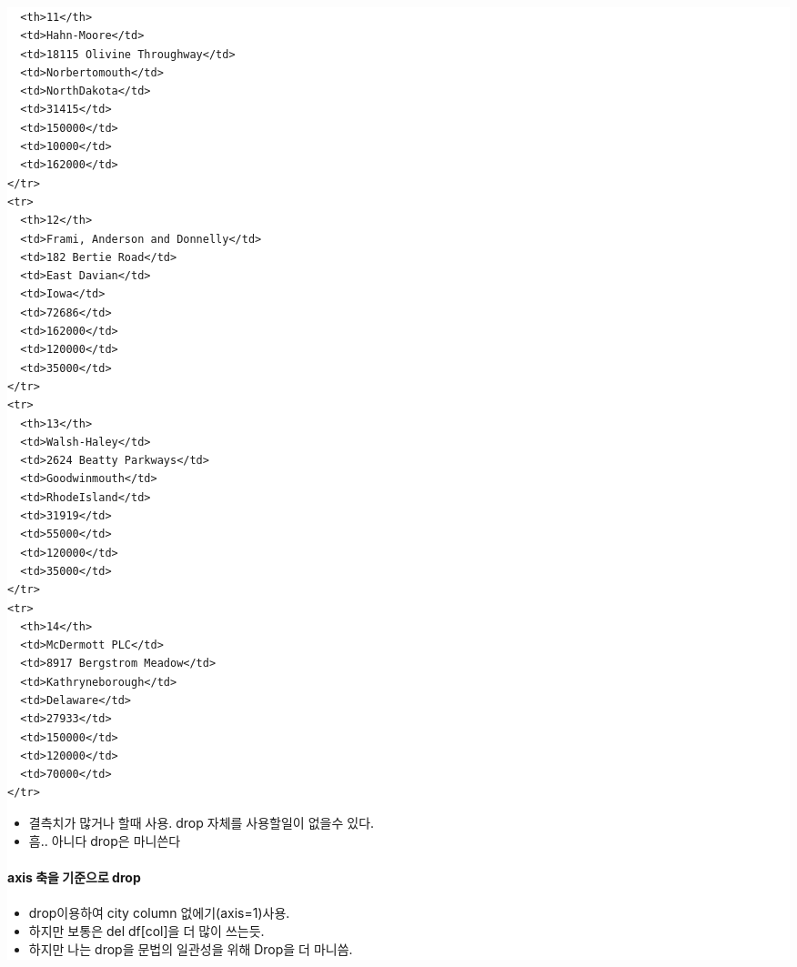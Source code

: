       <th>11</th>
      <td>Hahn-Moore</td>
      <td>18115 Olivine Throughway</td>
      <td>Norbertomouth</td>
      <td>NorthDakota</td>
      <td>31415</td>
      <td>150000</td>
      <td>10000</td>
      <td>162000</td>
    </tr>
    <tr>
      <th>12</th>
      <td>Frami, Anderson and Donnelly</td>
      <td>182 Bertie Road</td>
      <td>East Davian</td>
      <td>Iowa</td>
      <td>72686</td>
      <td>162000</td>
      <td>120000</td>
      <td>35000</td>
    </tr>
    <tr>
      <th>13</th>
      <td>Walsh-Haley</td>
      <td>2624 Beatty Parkways</td>
      <td>Goodwinmouth</td>
      <td>RhodeIsland</td>
      <td>31919</td>
      <td>55000</td>
      <td>120000</td>
      <td>35000</td>
    </tr>
    <tr>
      <th>14</th>
      <td>McDermott PLC</td>
      <td>8917 Bergstrom Meadow</td>
      <td>Kathryneborough</td>
      <td>Delaware</td>
      <td>27933</td>
      <td>150000</td>
      <td>120000</td>
      <td>70000</td>
    </tr>
  </tbody>
</table>
</div>



- 결측치가 많거나 할때 사용. drop 자체를 사용할일이 없을수 있다.
- 흠.. 아니다 drop은 마니쓴다

#### axis 축을 기준으로 drop
- drop이용하여 city column 없에기(axis=1)사용.
- 하지만 보통은 del df[col]을 더 많이 쓰는듯. 
- 하지만 나는 drop을 문법의 일관성을 위해 Drop을 더 마니씀.
